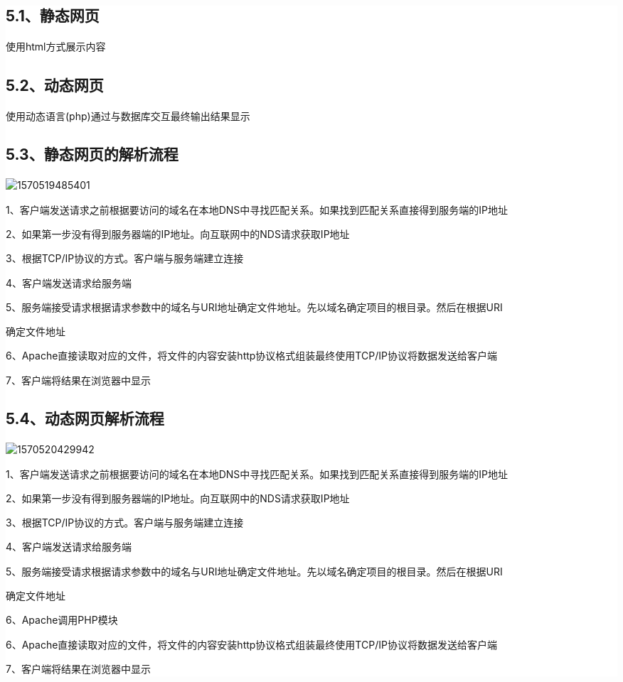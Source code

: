 ## 5.1、静态网页

使用html方式展示内容

## 5.2、动态网页

使用动态语言(php)通过与数据库交互最终输出结果显示

## 5.3、静态网页的解析流程

![1570519485401](/1570519485401.png)

1、客户端发送请求之前根据要访问的域名在本地DNS中寻找匹配关系。如果找到匹配关系直接得到服务端的IP地址

2、如果第一步没有得到服务器端的IP地址。向互联网中的NDS请求获取IP地址

3、根据TCP/IP协议的方式。客户端与服务端建立连接

4、客户端发送请求给服务端

5、服务端接受请求根据请求参数中的域名与URI地址确定文件地址。先以域名确定项目的根目录。然后在根据URI

确定文件地址

6、Apache直接读取对应的文件，将文件的内容安装http协议格式组装最终使用TCP/IP协议将数据发送给客户端

7、客户端将结果在浏览器中显示

## 5.4、动态网页解析流程

![1570520429942](/1570520429942.png)

1、客户端发送请求之前根据要访问的域名在本地DNS中寻找匹配关系。如果找到匹配关系直接得到服务端的IP地址

2、如果第一步没有得到服务器端的IP地址。向互联网中的NDS请求获取IP地址

3、根据TCP/IP协议的方式。客户端与服务端建立连接

4、客户端发送请求给服务端

5、服务端接受请求根据请求参数中的域名与URI地址确定文件地址。先以域名确定项目的根目录。然后在根据URI

确定文件地址

6、Apache调用PHP模块



6、Apache直接读取对应的文件，将文件的内容安装http协议格式组装最终使用TCP/IP协议将数据发送给客户端

7、客户端将结果在浏览器中显示